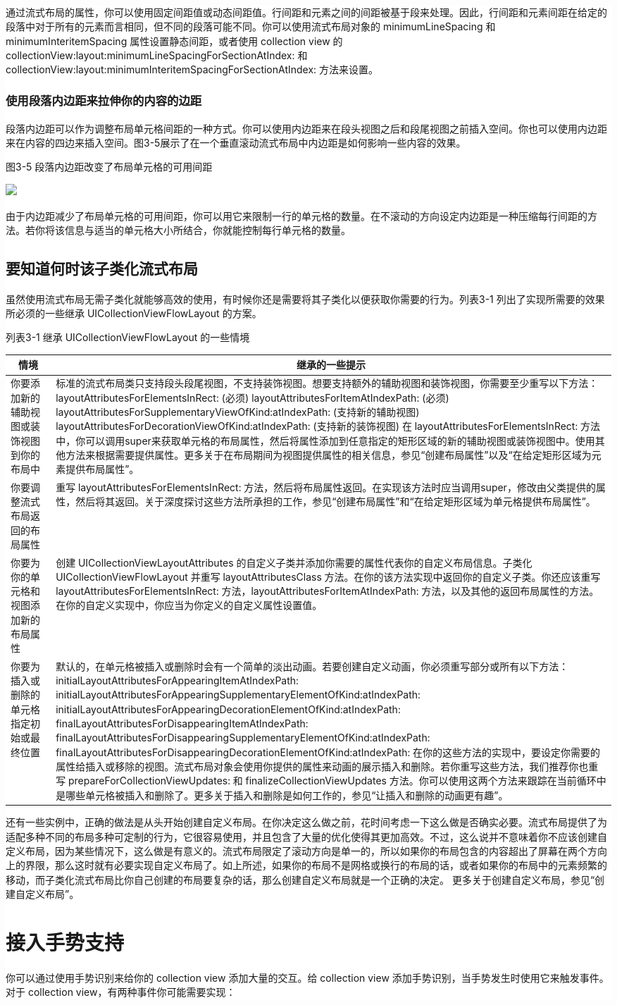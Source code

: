 通过流式布局的属性，你可以使用固定间距值或动态间距值。行间距和元素之间的间距被基于段来处理。因此，行间距和元素间距在给定的段落中对于所有的元素而言相同，但不同的段落可能不同。你可以使用流式布局对象的 minimumLineSpacing 和 minimumInteritemSpacing 属性设置静态间距，或者使用 collection view 的 collectionView:layout:minimumLineSpacingForSectionAtIndex: 和 collectionView:layout:minimumInteritemSpacingForSectionAtIndex: 方法来设置。  

### 使用段落内边距来拉伸你的内容的边距

段落内边距可以作为调整布局单元格间距的一种方式。你可以使用内边距来在段头视图之后和段尾视图之前插入空间。你也可以使用内边距来在内容的四边来插入空间。图3-5展示了在一个垂直滚动流式布局中内边距是如何影响一些内容的效果。  

图3-5 段落内边距改变了布局单元格的可用间距  

![](https://developer.apple.com/library/archive/documentation/WindowsViews/Conceptual/CollectionViewPGforIOS/Art/flow_section_insets_2x.png)  

由于内边距减少了布局单元格的可用间距，你可以用它来限制一行的单元格的数量。在不滚动的方向设定内边距是一种压缩每行间距的方法。若你将该信息与适当的单元格大小所结合，你就能控制每行单元格的数量。

## 要知道何时该子类化流式布局

虽然使用流式布局无需子类化就能够高效的使用，有时候你还是需要将其子类化以便获取你需要的行为。列表3-1 列出了实现所需要的效果所必须的一些继承 UICollectionViewFlowLayout 的方案。  

列表3-1 继承 UICollectionViewFlowLayout 的一些情境  

情境  | 继承的一些提示
------------- | -------------
 你要添加新的辅助视图或装饰视图到你的布局中 | 标准的流式布局类只支持段头段尾视图，不支持装饰视图。想要支持额外的辅助视图和装饰视图，你需要至少重写以下方法：layoutAttributesForElementsInRect: (必须) layoutAttributesForItemAtIndexPath: (必须)  layoutAttributesForSupplementaryViewOfKind:atIndexPath: (支持新的辅助视图) layoutAttributesForDecorationViewOfKind:atIndexPath: (支持新的装饰视图) 在 layoutAttributesForElementsInRect: 方法中，你可以调用super来获取单元格的布局属性，然后将属性添加到任意指定的矩形区域的新的辅助视图或装饰视图中。使用其他方法来根据需要提供属性。更多关于在布局期间为视图提供属性的相关信息，参见“创建布局属性”以及“在给定矩形区域为元素提供布局属性”。
 你要调整流式布局返回的布局属性 | 重写 layoutAttributesForElementsInRect: 方法，然后将布局属性返回。在实现该方法时应当调用super，修改由父类提供的属性，然后将其返回。关于深度探讨这些方法所承担的工作，参见“创建布局属性”和“在给定矩形区域为单元格提供布局属性”。
 你要为你的单元格和视图添加新的布局属性 | 创建 UICollectionViewLayoutAttributes 的自定义子类并添加你需要的属性代表你的自定义布局信息。子类化 UICollectionViewFlowLayout 并重写 layoutAttributesClass 方法。在你的该方法实现中返回你的自定义子类。你还应该重写 layoutAttributesForElementsInRect: 方法，layoutAttributesForItemAtIndexPath: 方法，以及其他的返回布局属性的方法。在你的自定义实现中，你应当为你定义的自定义属性设置值。
 你要为插入或删除的单元格指定初始或最终位置 | 默认的，在单元格被插入或删除时会有一个简单的淡出动画。若要创建自定义动画，你必须重写部分或所有以下方法：initialLayoutAttributesForAppearingItemAtIndexPath: initialLayoutAttributesForAppearingSupplementaryElementOfKind:atIndexPath: initialLayoutAttributesForAppearingDecorationElementOfKind:atIndexPath: finalLayoutAttributesForDisappearingItemAtIndexPath: finalLayoutAttributesForDisappearingSupplementaryElementOfKind:atIndexPath: finalLayoutAttributesForDisappearingDecorationElementOfKind:atIndexPath: 在你的这些方法的实现中，要设定你需要的属性给插入或移除的视图。流式布局对象会使用你提供的属性来动画的展示插入和删除。若你重写这些方法，我们推荐你也重写 prepareForCollectionViewUpdates: 和 finalizeCollectionViewUpdates 方法。你可以使用这两个方法来跟踪在当前循环中是哪些单元格被插入和删除了。更多关于插入和删除是如何工作的，参见“让插入和删除的动画更有趣”。

还有一些实例中，正确的做法是从头开始创建自定义布局。在你决定这么做之前，花时间考虑一下这么做是否确实必要。流式布局提供了为适配多种不同的布局多种可定制的行为，它很容易使用，并且包含了大量的优化使得其更加高效。不过，这么说并不意味着你不应该创建自定义布局，因为某些情况下，这么做是有意义的。流式布局限定了滚动方向是单一的，所以如果你的布局包含的内容超出了屏幕在两个方向上的界限，那么这时就有必要实现自定义布局了。如上所述，如果你的布局不是网格或换行的布局的话，或者如果你的布局中的元素频繁的移动，而子类化流式布局比你自己创建的布局要复杂的话，那么创建自定义布局就是一个正确的决定。
更多关于创建自定义布局，参见“创建自定义布局”。

# 接入手势支持

你可以通过使用手势识别来给你的 collection view 添加大量的交互。给 collection view 添加手势识别，当手势发生时使用它来触发事件。对于 collection view，有两种事件你可能需要实现：  
